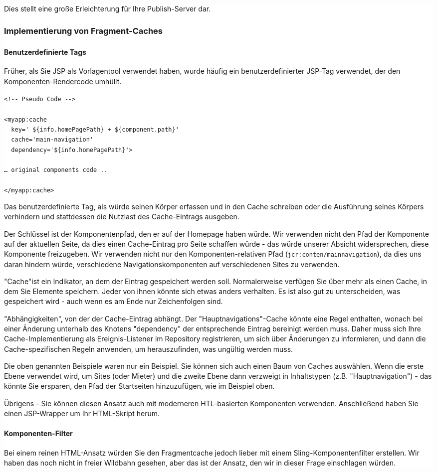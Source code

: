Dies stellt eine große Erleichterung für Ihre Publish-Server dar.

### Implementierung von Fragment-Caches

#### Benutzerdefinierte Tags

Früher, als Sie JSP als Vorlagentool verwendet haben, wurde häufig ein benutzerdefinierter JSP-Tag verwendet, der den Komponenten-Rendercode umhüllt.

```
<!-- Pseudo Code -->

<myapp:cache
  key=' ${info.homePagePath} + ${component.path}'
  cache='main-navigation'
  dependency='${info.homePagePath}'>

… original components code ..

</myapp:cache>
```

Das benutzerdefinierte Tag, als würde seinen Körper erfassen und in den Cache schreiben oder die Ausführung seines Körpers verhindern und stattdessen die Nutzlast des Cache-Eintrags ausgeben.

Der Schlüssel ist der Komponentenpfad, den er auf der Homepage haben würde. Wir verwenden nicht den Pfad der Komponente auf der aktuellen Seite, da dies einen Cache-Eintrag pro Seite schaffen würde - das würde unserer Absicht widersprechen, diese Komponente freizugeben. Wir verwenden nicht nur den Komponenten-relativen Pfad (`jcr:conten/mainnavigation`), da dies uns daran hindern würde, verschiedene Navigationskomponenten auf verschiedenen Sites zu verwenden.

&quot;Cache&quot;ist ein Indikator, an dem der Eintrag gespeichert werden soll. Normalerweise verfügen Sie über mehr als einen Cache, in dem Sie Elemente speichern. Jeder von ihnen könnte sich etwas anders verhalten. Es ist also gut zu unterscheiden, was gespeichert wird - auch wenn es am Ende nur Zeichenfolgen sind.

&quot;Abhängigkeiten&quot;, von der der Cache-Eintrag abhängt. Der &quot;Hauptnavigations&quot;-Cache könnte eine Regel enthalten, wonach bei einer Änderung unterhalb des Knotens &quot;dependency&quot; der entsprechende Eintrag bereinigt werden muss. Daher muss sich Ihre Cache-Implementierung als Ereignis-Listener im Repository registrieren, um sich über Änderungen zu informieren, und dann die Cache-spezifischen Regeln anwenden, um herauszufinden, was ungültig werden muss.

Die oben genannten Beispiele waren nur ein Beispiel. Sie können sich auch einen Baum von Caches auswählen. Wenn die erste Ebene verwendet wird, um Sites (oder Mieter) und die zweite Ebene dann verzweigt in Inhaltstypen (z.B. &quot;Hauptnavigation&quot;) - das könnte Sie ersparen, den Pfad der Startseiten hinzuzufügen, wie im Beispiel oben.

Übrigens - Sie können diesen Ansatz auch mit moderneren HTL-basierten Komponenten verwenden. Anschließend haben Sie einen JSP-Wrapper um Ihr HTML-Skript herum.

#### Komponenten-Filter

Bei einem reinen HTML-Ansatz würden Sie den Fragmentcache jedoch lieber mit einem Sling-Komponentenfilter erstellen. Wir haben das noch nicht in freier Wildbahn gesehen, aber das ist der Ansatz, den wir in dieser Frage einschlagen würden.
